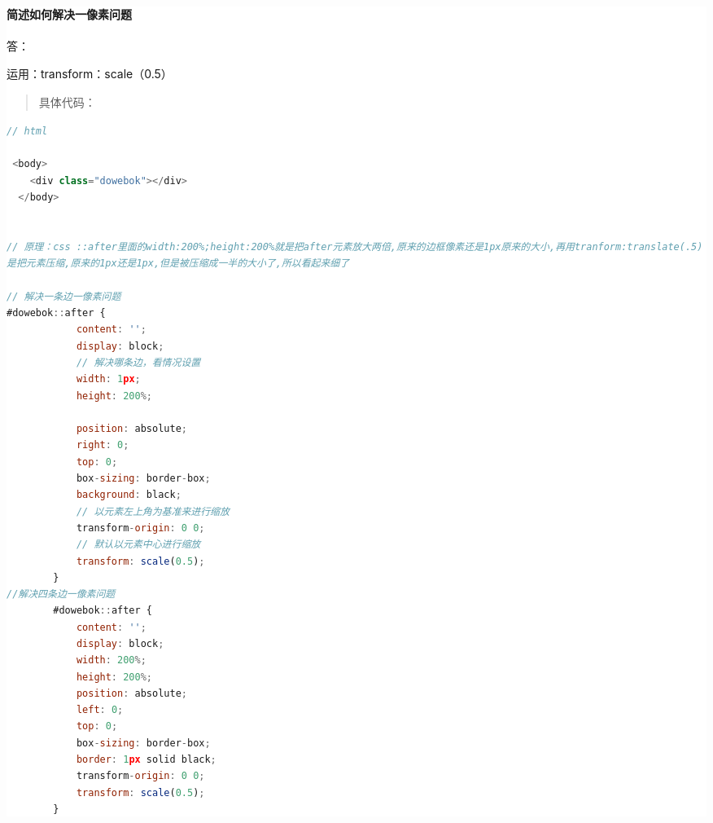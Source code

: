 #### 简述如何解决一像素问题

答：

运用：transform：scale（0.5）

> 具体代码：

```js
// html

 <body>
    <div class="dowebok"></div>
  </body>


// 原理：css ::after里面的width:200%;height:200%就是把after元素放大两倍,原来的边框像素还是1px原来的大小,再用tranform:translate(.5)是把元素压缩,原来的1px还是1px,但是被压缩成一半的大小了,所以看起来细了

// 解决一条边一像素问题
#dowebok::after {
            content: '';
            display: block;
            // 解决哪条边，看情况设置
            width: 1px;
            height: 200%;

            position: absolute;
            right: 0;
            top: 0;
            box-sizing: border-box;
            background: black;
            // 以元素左上角为基准来进行缩放
            transform-origin: 0 0;
            // 默认以元素中心进行缩放
            transform: scale(0.5);
        }
//解决四条边一像素问题
        #dowebok::after {
            content: '';
            display: block;
            width: 200%;
            height: 200%;
            position: absolute;
            left: 0;
            top: 0;
            box-sizing: border-box;
            border: 1px solid black;
            transform-origin: 0 0;
            transform: scale(0.5);
        }
```
